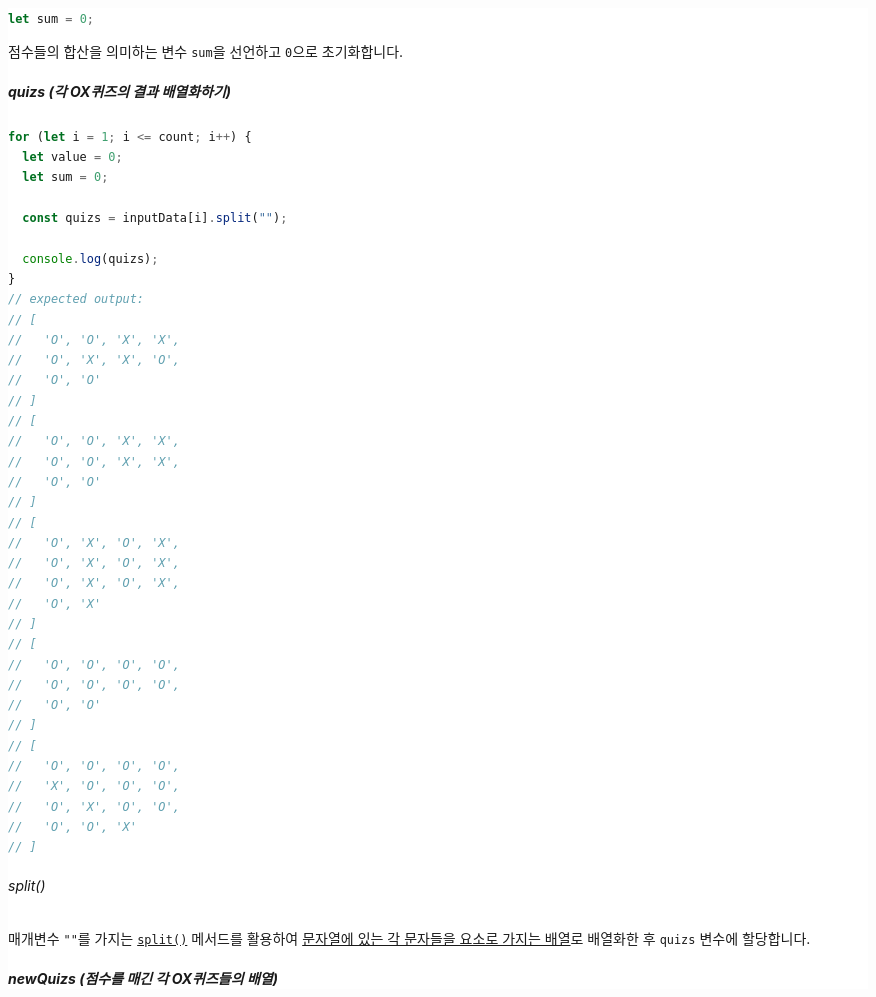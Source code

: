 ```js
let sum = 0;
```

점수들의 합산을 의미하는 변수 `sum`을 선언하고 `0`으로 초기화합니다.

##### quizs (각 OX퀴즈의 결과 배열화하기)

```js
for (let i = 1; i <= count; i++) {
  let value = 0;
  let sum = 0;

  const quizs = inputData[i].split("");

  console.log(quizs);
}
// expected output:
// [
//   'O', 'O', 'X', 'X',
//   'O', 'X', 'X', 'O',
//   'O', 'O'
// ]
// [
//   'O', 'O', 'X', 'X',
//   'O', 'O', 'X', 'X',
//   'O', 'O'
// ]
// [
//   'O', 'X', 'O', 'X',
//   'O', 'X', 'O', 'X',
//   'O', 'X', 'O', 'X',
//   'O', 'X'
// ]
// [
//   'O', 'O', 'O', 'O',
//   'O', 'O', 'O', 'O',
//   'O', 'O'
// ]
// [
//   'O', 'O', 'O', 'O',
//   'X', 'O', 'O', 'O',
//   'O', 'X', 'O', 'O',
//   'O', 'O', 'X'
// ]
```

###### split()

매개변수 `""`를 가지는 [`split()`](https://developer.mozilla.org/ko/docs/Web/JavaScript/Reference/Global_Objects/String/split) 메서드를 활용하여 <u>문자열에 있는 각 문자들을 요소로 가지는 배열</u>로 배열화한 후 `quizs` 변수에 할당합니다.

##### newQuizs (점수를 매긴 각 OX퀴즈들의 배열)
